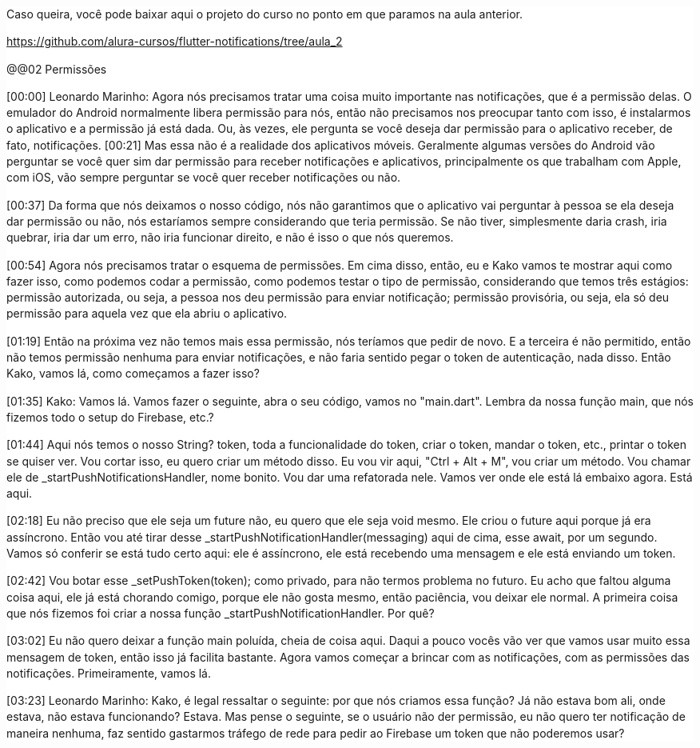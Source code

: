 Caso queira, você pode baixar aqui o projeto do curso no ponto em que paramos na aula anterior.

https://github.com/alura-cursos/flutter-notifications/tree/aula_2

@@02
Permissões

[00:00] Leonardo Marinho: Agora nós precisamos tratar uma coisa muito importante nas notificações, que é a permissão delas. O emulador do Android normalmente libera permissão para nós, então não precisamos nos preocupar tanto com isso, é instalarmos o aplicativo e a permissão já está dada. Ou, às vezes, ele pergunta se você deseja dar permissão para o aplicativo receber, de fato, notificações.
[00:21] Mas essa não é a realidade dos aplicativos móveis. Geralmente algumas versões do Android vão perguntar se você quer sim dar permissão para receber notificações e aplicativos, principalmente os que trabalham com Apple, com iOS, vão sempre perguntar se você quer receber notificações ou não.

[00:37] Da forma que nós deixamos o nosso código, nós não garantimos que o aplicativo vai perguntar à pessoa se ela deseja dar permissão ou não, nós estaríamos sempre considerando que teria permissão. Se não tiver, simplesmente daria crash, iria quebrar, iria dar um erro, não iria funcionar direito, e não é isso o que nós queremos.

[00:54] Agora nós precisamos tratar o esquema de permissões. Em cima disso, então, eu e Kako vamos te mostrar aqui como fazer isso, como podemos codar a permissão, como podemos testar o tipo de permissão, considerando que temos três estágios: permissão autorizada, ou seja, a pessoa nos deu permissão para enviar notificação; permissão provisória, ou seja, ela só deu permissão para aquela vez que ela abriu o aplicativo.

[01:19] Então na próxima vez não temos mais essa permissão, nós teríamos que pedir de novo. E a terceira é não permitido, então não temos permissão nenhuma para enviar notificações, e não faria sentido pegar o token de autenticação, nada disso. Então Kako, vamos lá, como começamos a fazer isso?

[01:35] Kako: Vamos lá. Vamos fazer o seguinte, abra o seu código, vamos no "main.dart". Lembra da nossa função main, que nós fizemos todo o setup do Firebase, etc.?

[01:44] Aqui nós temos o nosso String? token, toda a funcionalidade do token, criar o token, mandar o token, etc., printar o token se quiser ver. Vou cortar isso, eu quero criar um método disso. Eu vou vir aqui, "Ctrl + Alt + M", vou criar um método. Vou chamar ele de _startPushNotificationsHandler, nome bonito. Vou dar uma refatorada nele. Vamos ver onde ele está lá embaixo agora. Está aqui.

[02:18] Eu não preciso que ele seja um future não, eu quero que ele seja void mesmo. Ele criou o future aqui porque já era assíncrono. Então vou até tirar desse _startPushNotificationHandler(messaging) aqui de cima, esse await, por um segundo. Vamos só conferir se está tudo certo aqui: ele é assíncrono, ele está recebendo uma mensagem e ele está enviando um token.

[02:42] Vou botar esse _setPushToken(token); como privado, para não termos problema no futuro. Eu acho que faltou alguma coisa aqui, ele já está chorando comigo, porque ele não gosta mesmo, então paciência, vou deixar ele normal. A primeira coisa que nós fizemos foi criar a nossa função _startPushNotificationHandler. Por quê?

[03:02] Eu não quero deixar a função main poluída, cheia de coisa aqui. Daqui a pouco vocês vão ver que vamos usar muito essa mensagem de token, então isso já facilita bastante. Agora vamos começar a brincar com as notificações, com as permissões das notificações. Primeiramente, vamos lá.

[03:23] Leonardo Marinho: Kako, é legal ressaltar o seguinte: por que nós criamos essa função? Já não estava bom ali, onde estava, não estava funcionando? Estava. Mas pense o seguinte, se o usuário não der permissão, eu não quero ter notificação de maneira nenhuma, faz sentido gastarmos tráfego de rede para pedir ao Firebase um token que não poderemos usar?
